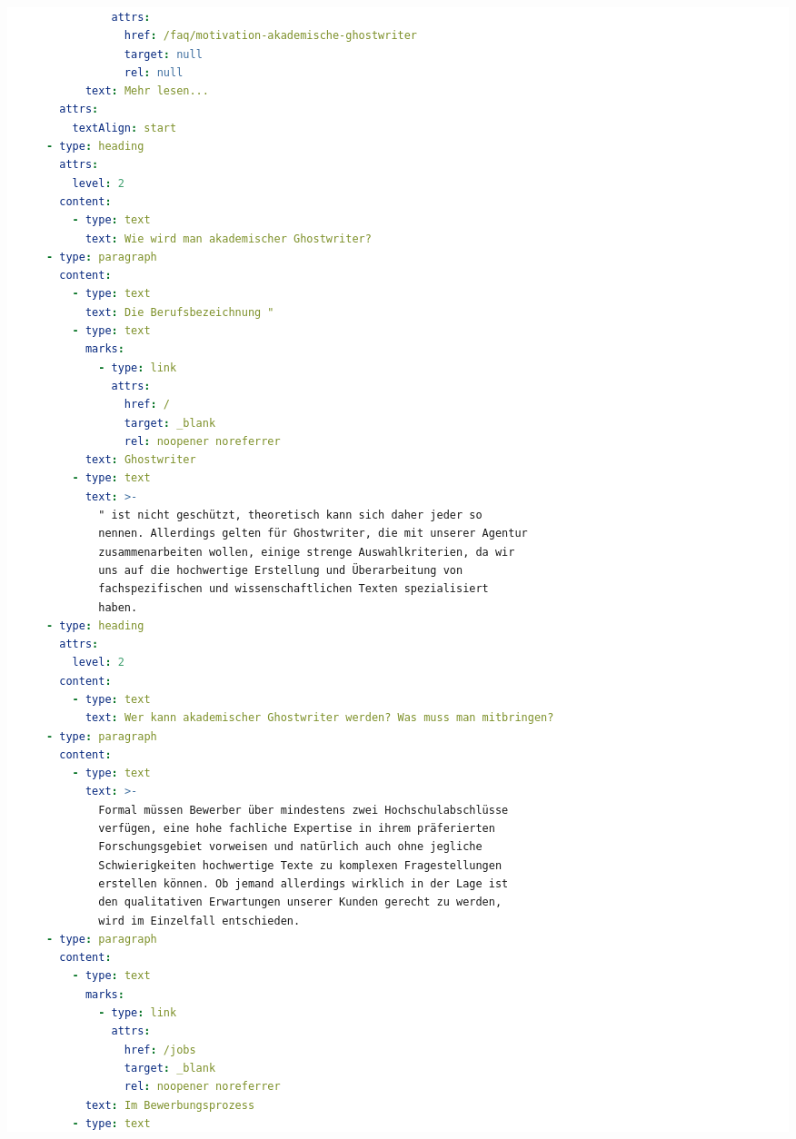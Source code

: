 ```yaml
                attrs:
                  href: /faq/motivation-akademische-ghostwriter
                  target: null
                  rel: null
            text: Mehr lesen...
        attrs:
          textAlign: start
      - type: heading
        attrs:
          level: 2
        content:
          - type: text
            text: Wie wird man akademischer Ghostwriter?
      - type: paragraph
        content:
          - type: text
            text: Die Berufsbezeichnung "
          - type: text
            marks:
              - type: link
                attrs:
                  href: /
                  target: _blank
                  rel: noopener noreferrer
            text: Ghostwriter
          - type: text
            text: >-
              " ist nicht geschützt, theoretisch kann sich daher jeder so
              nennen. Allerdings gelten für Ghostwriter, die mit unserer Agentur
              zusammenarbeiten wollen, einige strenge Auswahlkriterien, da wir
              uns auf die hochwertige Erstellung und Überarbeitung von
              fachspezifischen und wissenschaftlichen Texten spezialisiert
              haben.
      - type: heading
        attrs:
          level: 2
        content:
          - type: text
            text: Wer kann akademischer Ghostwriter werden? Was muss man mitbringen?
      - type: paragraph
        content:
          - type: text
            text: >-
              Formal müssen Bewerber über mindestens zwei Hochschulabschlüsse
              verfügen, eine hohe fachliche Expertise in ihrem präferierten
              Forschungsgebiet vorweisen und natürlich auch ohne jegliche
              Schwierigkeiten hochwertige Texte zu komplexen Fragestellungen
              erstellen können. Ob jemand allerdings wirklich in der Lage ist
              den qualitativen Erwartungen unserer Kunden gerecht zu werden,
              wird im Einzelfall entschieden.
      - type: paragraph
        content:
          - type: text
            marks:
              - type: link
                attrs:
                  href: /jobs
                  target: _blank
                  rel: noopener noreferrer
            text: Im Bewerbungsprozess
          - type: text
```